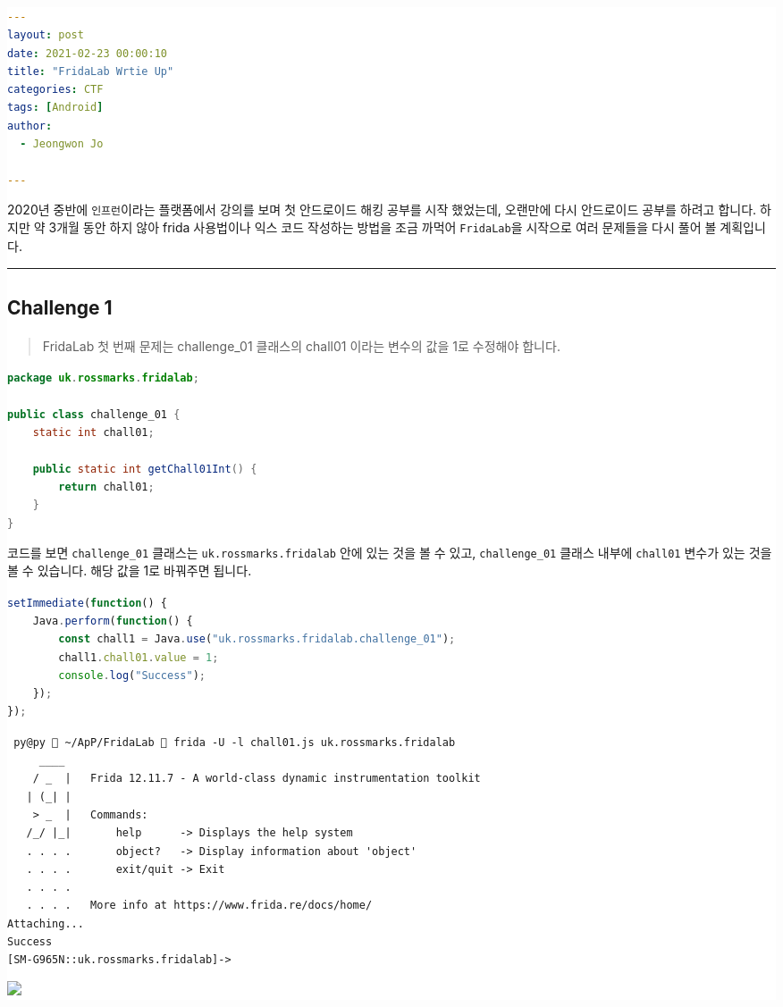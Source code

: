 ```yaml
---
layout: post
date: 2021-02-23 00:00:10
title: "FridaLab Wrtie Up"
categories: CTF
tags: [Android]
author:
  - Jeongwon Jo

---
```

2020년 중반에 `인프런`이라는 플랫폼에서 강의를 보며 첫 안드로이드 해킹 공부를 시작 했었는데, 오랜만에 다시 안드로이드 공부를 하려고 합니다. 하지만 약 3개월 동안 하지 않아 frida 사용법이나 익스 코드 작성하는 방법을 조금 까먹어 `FridaLab`을 시작으로 여러 문제들을 다시 풀어 볼 계획입니다.

---
## <span style="color:#21C587"></span> Challenge 1

> FridaLab 첫 번째 문제는 challenge_01 클래스의 chall01 이라는 변수의 값을 1로 수정해야 합니다.<br>

```java
package uk.rossmarks.fridalab;

public class challenge_01 {
    static int chall01;

    public static int getChall01Int() {
        return chall01;
    }
}
```
코드를 보면 `challenge_01` 클래스는 `uk.rossmarks.fridalab` 안에 있는 것을 볼 수 있고, `challenge_01` 클래스 내부에 `chall01` 변수가 있는 것을 볼 수 있습니다. 해당 값을 1로 바꿔주면 됩니다.

```javascript
setImmediate(function() {
	Java.perform(function() {
		const chall1 = Java.use("uk.rossmarks.fridalab.challenge_01");
		chall1.chall01.value = 1;
		console.log("Success");
	});
});
```
```
 py@py  ~/ApP/FridaLab  frida -U -l chall01.js uk.rossmarks.fridalab
     ____
    / _  |   Frida 12.11.7 - A world-class dynamic instrumentation toolkit
   | (_| |
    > _  |   Commands:
   /_/ |_|       help      -> Displays the help system
   . . . .       object?   -> Display information about 'object'
   . . . .       exit/quit -> Exit
   . . . .
   . . . .   More info at https://www.frida.re/docs/home/
Attaching...
Success
[SM-G965N::uk.rossmarks.fridalab]->
```
![](https://github.com/wjddnjs33/image/blob/main/FridaLab/1.png?raw=true)
